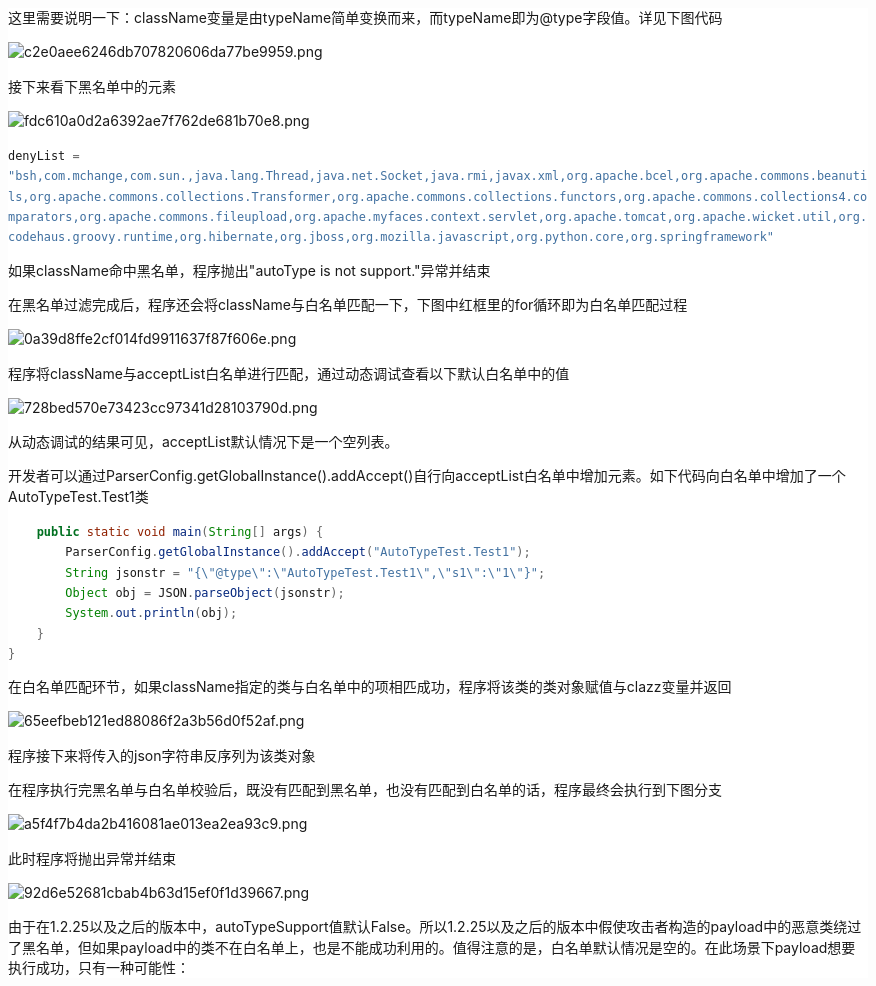 这里需要说明一下：className变量是由typeName简单变换而来，而typeName即为@type字段值。详见下图代码

![c2e0aee6246db707820606da77be9959.png](https://xzfile.aliyuncs.com/media/upload/picture/20200811151634-96d0d38c-dba2-1.png)

接下来看下黑名单中的元素

![fdc610a0d2a6392ae7f762de681b70e8.png](https://xzfile.aliyuncs.com/media/upload/picture/20200811151645-9d460688-dba2-1.png)

```java
denyList =
"bsh,com.mchange,com.sun.,java.lang.Thread,java.net.Socket,java.rmi,javax.xml,org.apache.bcel,org.apache.commons.beanutils,org.apache.commons.collections.Transformer,org.apache.commons.collections.functors,org.apache.commons.collections4.comparators,org.apache.commons.fileupload,org.apache.myfaces.context.servlet,org.apache.tomcat,org.apache.wicket.util,org.codehaus.groovy.runtime,org.hibernate,org.jboss,org.mozilla.javascript,org.python.core,org.springframework"
```

如果className命中黑名单，程序抛出"autoType is not support."异常并结束

在黑名单过滤完成后，程序还会将className与白名单匹配一下，下图中红框里的for循环即为白名单匹配过程

![0a39d8ffe2cf014fd9911637f87f606e.png](https://xzfile.aliyuncs.com/media/upload/picture/20200811151704-a8b4b780-dba2-1.png)

程序将className与acceptList白名单进行匹配，通过动态调试查看以下默认白名单中的值

![728bed570e73423cc97341d28103790d.png](https://xzfile.aliyuncs.com/media/upload/picture/20200811151715-aee0e7fa-dba2-1.png)

从动态调试的结果可见，acceptList默认情况下是一个空列表。

开发者可以通过ParserConfig.getGlobalInstance().addAccept()自行向acceptList白名单中增加元素。如下代码向白名单中增加了一个AutoTypeTest.Test1类

```java
    public static void main(String[] args) {
        ParserConfig.getGlobalInstance().addAccept("AutoTypeTest.Test1");
        String jsonstr = "{\"@type\":\"AutoTypeTest.Test1\",\"s1\":\"1\"}";
        Object obj = JSON.parseObject(jsonstr);
        System.out.println(obj);
    }
}
```

在白名单匹配环节，如果className指定的类与白名单中的项相匹成功，程序将该类的类对象赋值与clazz变量并返回

![65eefbeb121ed88086f2a3b56d0f52af.png](https://xzfile.aliyuncs.com/media/upload/picture/20200811151736-bbb9bede-dba2-1.png)

程序接下来将传入的json字符串反序列为该类对象

在程序执行完黑名单与白名单校验后，既没有匹配到黑名单，也没有匹配到白名单的话，程序最终会执行到下图分支

![a5f4f7b4da2b416081ae013ea2ea93c9.png](https://xzfile.aliyuncs.com/media/upload/picture/20200811151754-c5f10970-dba2-1.png)

此时程序将抛出异常并结束

![92d6e52681cbab4b63d15ef0f1d39667.png](https://xzfile.aliyuncs.com/media/upload/picture/20200811151804-cc209b58-dba2-1.png)

由于在1.2.25以及之后的版本中，autoTypeSupport值默认False。所以1.2.25以及之后的版本中假使攻击者构造的payload中的恶意类绕过了黑名单，但如果payload中的类不在白名单上，也是不能成功利用的。值得注意的是，白名单默认情况是空的。在此场景下payload想要执行成功，只有一种可能性：
